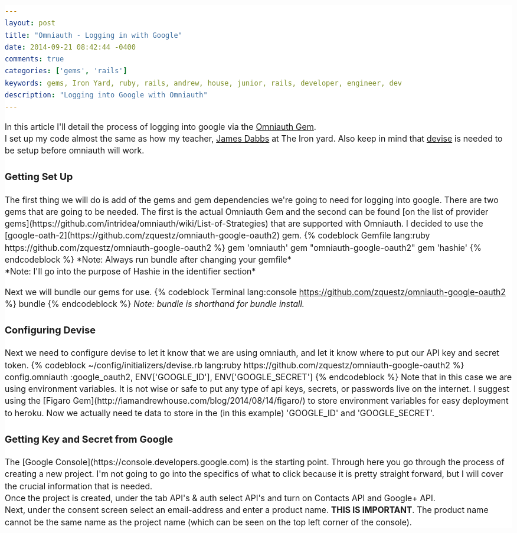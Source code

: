```yaml
---
layout: post
title: "Omniauth - Logging in with Google"
date: 2014-09-21 08:42:44 -0400
comments: true
categories: ['gems', 'rails']
keywords: gems, Iron Yard, ruby, rails, andrew, house, junior, rails, developer, engineer, dev
description: "Logging into Google with Omniauth"
---
```

In this article I'll detail the process of logging into google via the
[Omniauth Gem](https://github.com/intridea/omniauth).<br>
I set up my code almost the same as how my teacher, [James Dabbs](https://github.com/jamesdabbs)
at The Iron yard. Also keep in mind that [devise](https://github.com/plataformatec/devise)
is needed to be setup before omniauth will work.<br>
<h3>Getting Set Up</h3>
The first thing we will do is add of the gems and gem dependencies
we're going to need for logging into google.
There are two gems that are going to be needed.
The first is the actual Omniauth Gem and the second can be found
[on the list of provider gems](https://github.com/intridea/omniauth/wiki/List-of-Strategies)
that are supported with Omniauth.
I decided to use the [google-oath-2](https://github.com/zquestz/omniauth-google-oauth2)
gem.
{% codeblock Gemfile lang:ruby https://github.com/zquestz/omniauth-google-oauth2 %}
gem 'omniauth'
gem "omniauth-google-oauth2"
gem 'hashie'
{% endcodeblock %}
*Note: Always run bundle after changing your gemfile*<br>
*Note: I'll go into the purpose of Hashie in the identifier section*<br>

Next we will bundle our gems for use.
{% codeblock Terminal lang:console https://github.com/zquestz/omniauth-google-oauth2 %}
bundle
{% endcodeblock %}
*Note: bundle is shorthand for bundle install.*<br>
<h3>Configuring Devise</h3>
Next we need to configure devise to let it know that we are using
omniauth, and let it know where to put our API key and secret token.
{% codeblock ~/config/initializers/devise.rb lang:ruby https://github.com/zquestz/omniauth-google-oauth2 %}
config.omniauth :google_oauth2, ENV['GOOGLE_ID'], ENV['GOOGLE_SECRET']
{% endcodeblock %}
Note that in this case we are using environment variables.
It is not wise or safe to put any type of api keys, secrets, or passwords
live on the internet.
I suggest using the [Figaro Gem](http://iamandrewhouse.com/blog/2014/08/14/figaro/)
to store environment variables for easy deployment to heroku.
Now we actually need te data to store in the (in this example)
'GOOGLE_ID' and 'GOOGLE_SECRET'.<br>
<h3>Getting Key and Secret from Google</h3>
The [Google Console](https://console.developers.google.com) is the starting
point. Through here you go through the process of creating a new project.
I'm not going to go into the specifics of what to click because it is pretty
straight forward, but I will cover the crucial information that is
needed.<br>
Once the project is created, under the tab API's & auth select API's and
turn on Contacts API and Google+ API.<br>
Next, under the consent screen select an email-address and enter
a product name. <strong>THIS IS IMPORTANT</strong>.
The product name cannot be the same name as the project name (which
  can be seen on the top left corner of the console).<br>